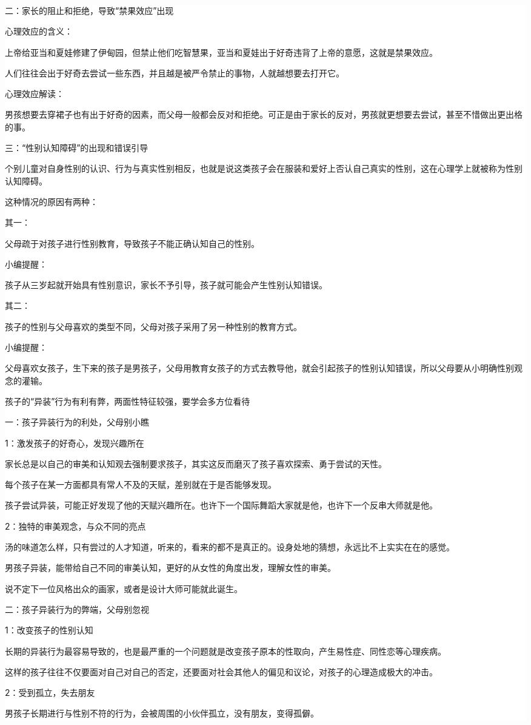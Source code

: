 二：家长的阻止和拒绝，导致“禁果效应”出现

心理效应的含义：

上帝给亚当和夏娃修建了伊甸园，但禁止他们吃智慧果，亚当和夏娃出于好奇违背了上帝的意愿，这就是禁果效应。

人们往往会出于好奇去尝试一些东西，并且越是被严令禁止的事物，人就越想要去打开它。

心理效应解读：

男孩想要去穿裙子也有出于好奇的因素，而父母一般都会反对和拒绝。可正是由于家长的反对，男孩就更想要去尝试，甚至不惜做出更出格的事。

三：“性别认知障碍”的出现和错误引导

个别儿童对自身性别的认识、行为与真实性别相反，也就是说这类孩子会在服装和爱好上否认自己真实的性别，这在心理学上就被称为性别认知障碍。

这种情况的原因有两种：

其一：

父母疏于对孩子进行性别教育，导致孩子不能正确认知自己的性别。

小编提醒：

孩子从三岁起就开始具有性别意识，家长不予引导，孩子就可能会产生性别认知错误。

其二：

孩子的性别与父母喜欢的类型不同，父母对孩子采用了另一种性别的教育方式。

小编提醒：

父母喜欢女孩子，生下来的孩子是男孩子，父母用教育女孩子的方式去教导他，就会引起孩子的性别认知错误，所以父母要从小明确性别观念的灌输。

孩子的“异装”行为有利有弊，两面性特征较强，要学会多方位看待

一：孩子异装行为的利处，父母别小瞧

1：激发孩子的好奇心，发现兴趣所在

家长总是以自己的审美和认知观去强制要求孩子，其实这反而磨灭了孩子喜欢探索、勇于尝试的天性。

每个孩子在某一方面都具有常人不及的天赋，差别就在于是否能够发现。

孩子尝试异装，可能正好发现了他的天赋兴趣所在。也许下一个国际舞蹈大家就是他，也许下一个反串大师就是他。

2：独特的审美观念，与众不同的亮点

汤的味道怎么样，只有尝过的人才知道，听来的，看来的都不是真正的。设身处地的猜想，永远比不上实实在在的感觉。

男孩子异装，能带给自己不同的审美认知，更好的从女性的角度出发，理解女性的审美。

说不定下一位风格出众的画家，或者是设计大师可能就此诞生。

二：孩子异装行为的弊端，父母别忽视

1：改变孩子的性别认知

长期的异装行为最容易导致的，也是最严重的一个问题就是改变孩子原本的性取向，产生易性症、同性恋等心理疾病。

这样的孩子往往不仅要面对自己对自己的否定，还要面对社会其他人的偏见和议论，对孩子的心理造成极大的冲击。

2：受到孤立，失去朋友

男孩子长期进行与性别不符的行为，会被周围的小伙伴孤立，没有朋友，变得孤僻。
